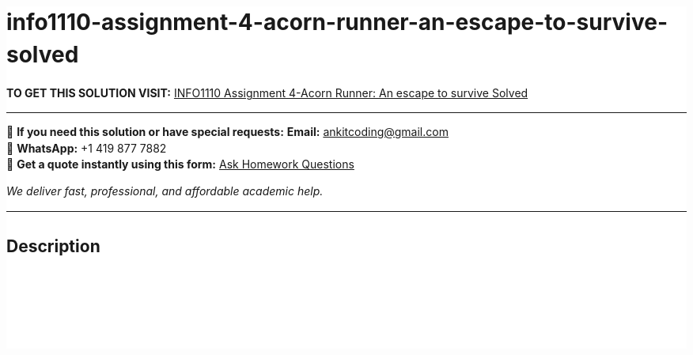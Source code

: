 # info1110-assignment-4-acorn-runner-an-escape-to-survive-solved
**TO GET THIS SOLUTION VISIT:** [INFO1110 Assignment 4-Acorn Runner: An escape to survive Solved](https://www.ankitcodinghub.com/product/info1110-assignment-4-acorn-runner-an-escape-to-survive-solved/)


---

📩 **If you need this solution or have special requests:** **Email:** ankitcoding@gmail.com  
📱 **WhatsApp:** +1 419 877 7882  
📄 **Get a quote instantly using this form:** [Ask Homework Questions](https://www.ankitcodinghub.com/services/ask-homework-questions/)

*We deliver fast, professional, and affordable academic help.*

---

<h2>Description</h2>



<div class="kk-star-ratings kksr-auto kksr-align-center kksr-valign-top" data-payload="{&quot;align&quot;:&quot;center&quot;,&quot;id&quot;:&quot;97345&quot;,&quot;slug&quot;:&quot;default&quot;,&quot;valign&quot;:&quot;top&quot;,&quot;ignore&quot;:&quot;&quot;,&quot;reference&quot;:&quot;auto&quot;,&quot;class&quot;:&quot;&quot;,&quot;count&quot;:&quot;0&quot;,&quot;legendonly&quot;:&quot;&quot;,&quot;readonly&quot;:&quot;&quot;,&quot;score&quot;:&quot;0&quot;,&quot;starsonly&quot;:&quot;&quot;,&quot;best&quot;:&quot;5&quot;,&quot;gap&quot;:&quot;4&quot;,&quot;greet&quot;:&quot;Rate this product&quot;,&quot;legend&quot;:&quot;0\/5 - (0 votes)&quot;,&quot;size&quot;:&quot;24&quot;,&quot;title&quot;:&quot;INFO1110&nbsp;Assignment 4-Acorn Runner: An escape to survive Solved&quot;,&quot;width&quot;:&quot;0&quot;,&quot;_legend&quot;:&quot;{score}\/{best} - ({count} {votes})&quot;,&quot;font_factor&quot;:&quot;1.25&quot;}">

<div class="kksr-stars">

<div class="kksr-stars-inactive">
            <div class="kksr-star" data-star="1" style="padding-right: 4px">


<div class="kksr-icon" style="width: 24px; height: 24px;"></div>
        </div>
            <div class="kksr-star" data-star="2" style="padding-right: 4px">


<div class="kksr-icon" style="width: 24px; height: 24px;"></div>
        </div>
            <div class="kksr-star" data-star="3" style="padding-right: 4px">


<div class="kksr-icon" style="width: 24px; height: 24px;"></div>
        </div>
            <div class="kksr-star" data-star="4" style="padding-right: 4px">


<div class="kksr-icon" style="width: 24px; height: 24px;"></div>
        </div>
            <div class="kksr-star" data-star="5" style="padding-right: 4px">
